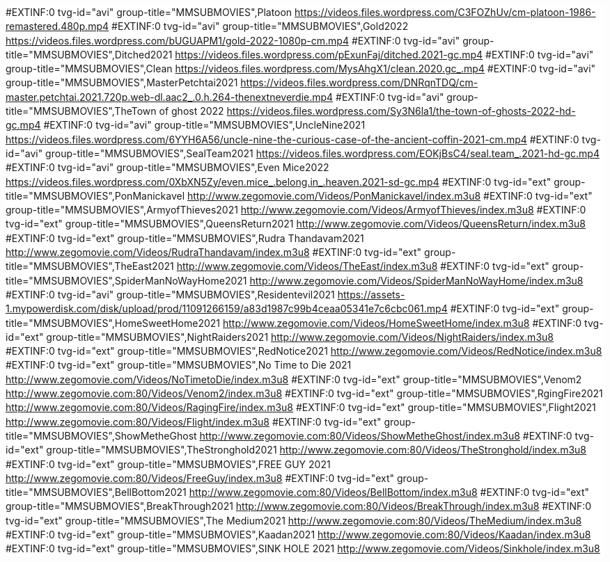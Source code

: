#EXTINF:0 tvg-id="avi" group-title="MMSUBMOVIES",Platoon
https://videos.files.wordpress.com/C3FOZhUv/cm-platoon-1986-remastered.480p.mp4
#EXTINF:0 tvg-id="avi" group-title="MMSUBMOVIES",Gold2022
https://videos.files.wordpress.com/bUGUAPM1/gold-2022-1080p-cm.mp4
#EXTINF:0 tvg-id="avi" group-title="MMSUBMOVIES",Ditched2021
https://videos.files.wordpress.com/pExunFaj/ditched.2021-gc.mp4
#EXTINF:0 tvg-id="avi" group-title="MMSUBMOVIES",Clean
https://videos.files.wordpress.com/MysAhgX1/clean.2020.gc_.mp4
#EXTINF:0 tvg-id="avi" group-title="MMSUBMOVIES",MasterPetchtai2021
https://videos.files.wordpress.com/DNRqnTDQ/cm-master.petchtai.2021.720p.web-dl.aac2_.0.h.264-thenextneverdie.mp4
#EXTINF:0 tvg-id="avi" group-title="MMSUBMOVIES",TheTown of ghost 2022
https://videos.files.wordpress.com/Sy3N6la1/the-town-of-ghosts-2022-hd-gc.mp4
#EXTINF:0 tvg-id="avi" group-title="MMSUBMOVIES",UncleNine2021
https://videos.files.wordpress.com/6YYH6A56/uncle-nine-the-curious-case-of-the-ancient-coffin-2021-cm.mp4
#EXTINF:0 tvg-id="avi" group-title="MMSUBMOVIES",SealTeam2021
https://videos.files.wordpress.com/EOKjBsC4/seal.team_.2021-hd-gc.mp4
#EXTINF:0 tvg-id="avi" group-title="MMSUBMOVIES",Even Mice2022
https://videos.files.wordpress.com/0XbXN5Zy/even.mice_.belong.in_.heaven.2021-sd-gc.mp4
#EXTINF:0 tvg-id="ext" group-title="MMSUBMOVIES",PonManickavel
http://www.zegomovie.com/Videos/PonManickavel/index.m3u8
#EXTINF:0 tvg-id="ext" group-title="MMSUBMOVIES",ArmyofThieves2021
http://www.zegomovie.com/Videos/ArmyofThieves/index.m3u8
#EXTINF:0 tvg-id="ext" group-title="MMSUBMOVIES",QueensReturn2021
http://www.zegomovie.com/Videos/QueensReturn/index.m3u8
#EXTINF:0 tvg-id="ext" group-title="MMSUBMOVIES",Rudra Thandavam2021
http://www.zegomovie.com/Videos/RudraThandavam/index.m3u8
#EXTINF:0 tvg-id="ext" group-title="MMSUBMOVIES",TheEast2021
http://www.zegomovie.com/Videos/TheEast/index.m3u8
#EXTINF:0 tvg-id="ext" group-title="MMSUBMOVIES",SpiderManNoWayHome2021
http://www.zegomovie.com/Videos/SpiderManNoWayHome/index.m3u8
#EXTINF:0 tvg-id="avi" group-title="MMSUBMOVIES",Residentevil2021
https://assets-1.mypowerdisk.com/disk/upload/prod/11091266159/a83d1987c99b4ceaa05341e7c6cbc061.mp4
#EXTINF:0 tvg-id="ext" group-title="MMSUBMOVIES",HomeSweetHome2021
http://www.zegomovie.com/Videos/HomeSweetHome/index.m3u8
#EXTINF:0 tvg-id="ext" group-title="MMSUBMOVIES",NightRaiders2021
http://www.zegomovie.com/Videos/NightRaiders/index.m3u8
#EXTINF:0 tvg-id="ext" group-title="MMSUBMOVIES",RedNotice2021
http://www.zegomovie.com/Videos/RedNotice/index.m3u8
#EXTINF:0 tvg-id="ext" group-title="MMSUBMOVIES",No Time to Die 2021
http://www.zegomovie.com/Videos/NoTimetoDie/index.m3u8
#EXTINF:0 tvg-id="ext" group-title="MMSUBMOVIES",Venom2
http://www.zegomovie.com:80/Videos/Venom2/index.m3u8
#EXTINF:0 tvg-id="ext" group-title="MMSUBMOVIES",RgingFire2021
http://www.zegomovie.com:80/Videos/RagingFire/index.m3u8
#EXTINF:0 tvg-id="ext" group-title="MMSUBMOVIES",Flight2021
http://www.zegomovie.com:80/Videos/Flight/index.m3u8
#EXTINF:0 tvg-id="ext" group-title="MMSUBMOVIES",ShowMetheGhost
http://www.zegomovie.com:80/Videos/ShowMetheGhost/index.m3u8
#EXTINF:0 tvg-id="ext" group-title="MMSUBMOVIES",TheStronghold2021
http://www.zegomovie.com:80/Videos/TheStronghold/index.m3u8
#EXTINF:0 tvg-id="ext" group-title="MMSUBMOVIES",FREE GUY 2021
http://www.zegomovie.com:80/Videos/FreeGuy/index.m3u8
#EXTINF:0 tvg-id="ext" group-title="MMSUBMOVIES",BellBottom2021
http://www.zegomovie.com:80/Videos/BellBottom/index.m3u8
#EXTINF:0 tvg-id="ext" group-title="MMSUBMOVIES",BreakThrough2021
http://www.zegomovie.com:80/Videos/BreakThrough/index.m3u8
#EXTINF:0 tvg-id="ext" group-title="MMSUBMOVIES",The Medium2021
http://www.zegomovie.com:80/Videos/TheMedium/index.m3u8
#EXTINF:0 tvg-id="ext" group-title="MMSUBMOVIES",Kaadan2021
http://www.zegomovie.com:80/Videos/Kaadan/index.m3u8
#EXTINF:0 tvg-id="ext" group-title="MMSUBMOVIES",SINK HOLE 2021
http://www.zegomovie.com/Videos/Sinkhole/index.m3u8